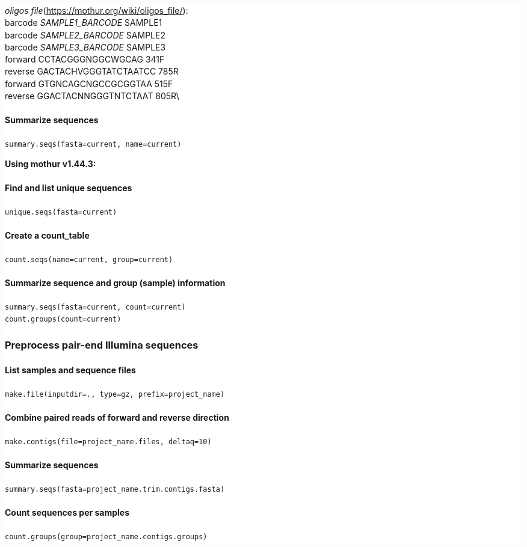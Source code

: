 *oligos file*(https://mothur.org/wiki/oligos_file/):\
barcode   *SAMPLE1_BARCODE*   SAMPLE1\
barcode   *SAMPLE2_BARCODE*   SAMPLE2\
barcode   *SAMPLE3_BARCODE*   SAMPLE3\
forward   CCTACGGGNGGCWGCAG   341F\
reverse   GACTACHVGGGTATCTAATCC  785R\
forward   GTGNCAGCNGCCGCGGTAA   515F\
reverse   GGACTACNNGGGTNTCTAAT    805R\



#### Summarize sequences
```{bash}
summary.seqs(fasta=current, name=current)
```

**Using mothur v1.44.3:**

#### Find and list unique sequences
```{bash}
unique.seqs(fasta=current)
```

#### Create a count_table
```{bash}
count.seqs(name=current, group=current)
```

#### Summarize sequence and group (sample) information
```{bash}
summary.seqs(fasta=current, count=current)
count.groups(count=current)
```

###  Preprocess pair-end Illumina sequences

#### List samples and sequence files
```{bash}
make.file(inputdir=., type=gz, prefix=project_name)
```

#### Combine paired reads of forward and reverse direction
```{bash}
make.contigs(file=project_name.files, deltaq=10)
```

#### Summarize sequences
```{bash}
summary.seqs(fasta=project_name.trim.contigs.fasta)
```

#### Count sequences per samples
```{bash}
count.groups(group=project_name.contigs.groups)
```
